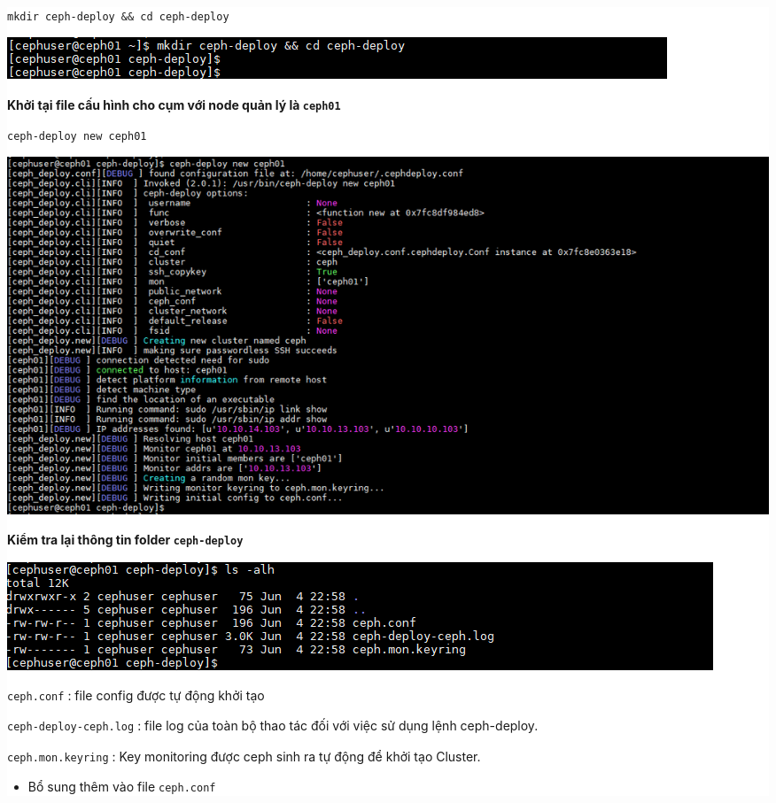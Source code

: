 ```
mkdir ceph-deploy && cd ceph-deploy
```

![](../images/install-ceph-lumious-user/Screenshot_1754.png)

**Khởi tại file cấu hình cho cụm với node quản lý là `ceph01`**

```
ceph-deploy new ceph01
```

![](../images/install-ceph-lumious-user/Screenshot_1755.png)

**Kiểm tra lại thông tin folder `ceph-deploy`**

![](../images/install-ceph-lumious-user/Screenshot_1756.png)

`ceph.conf` : file config được tự động khởi tạo

`ceph-deploy-ceph.log` : file log của toàn bộ thao tác đối với việc sử dụng lệnh ceph-deploy.

`ceph.mon.keyring` : Key monitoring được ceph sinh ra tự động để khởi tạo Cluster.

- Bổ sung thêm vào file `ceph.conf`
